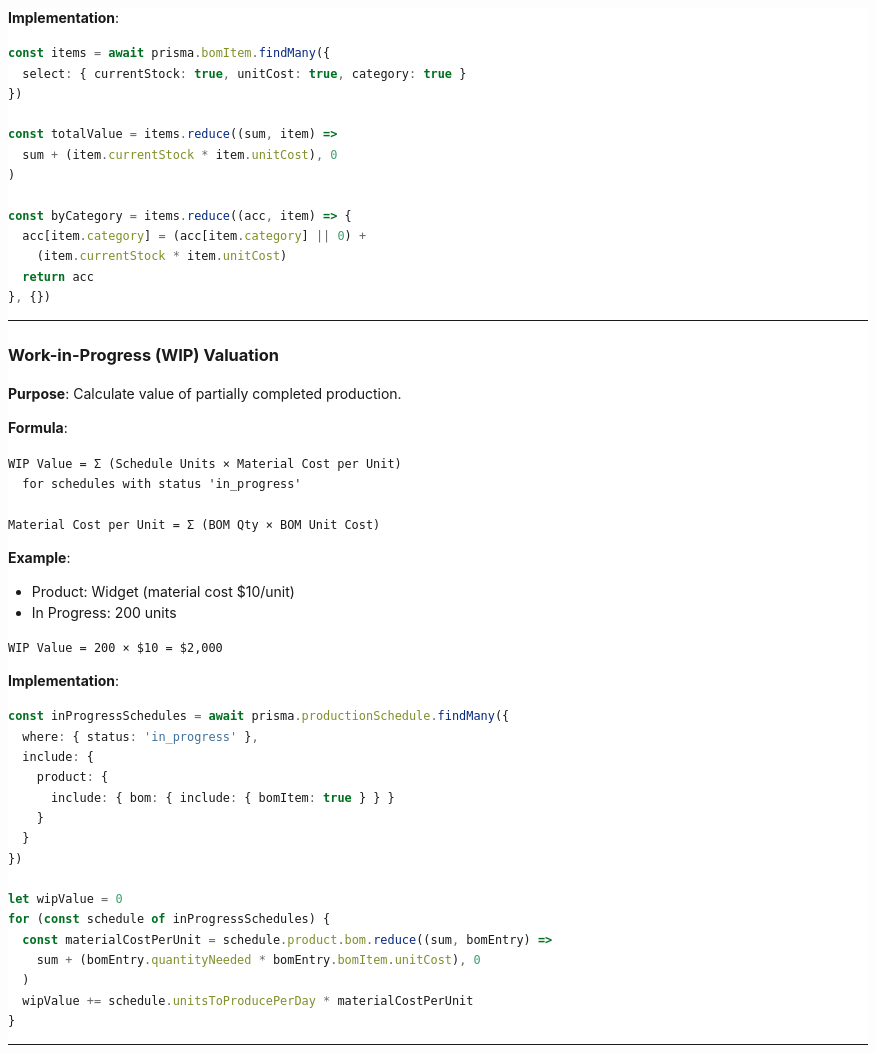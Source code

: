 **Implementation**:
```typescript
const items = await prisma.bomItem.findMany({
  select: { currentStock: true, unitCost: true, category: true }
})

const totalValue = items.reduce((sum, item) =>
  sum + (item.currentStock * item.unitCost), 0
)

const byCategory = items.reduce((acc, item) => {
  acc[item.category] = (acc[item.category] || 0) +
    (item.currentStock * item.unitCost)
  return acc
}, {})
```

---

### Work-in-Progress (WIP) Valuation

**Purpose**: Calculate value of partially completed production.

**Formula**:
```
WIP Value = Σ (Schedule Units × Material Cost per Unit)
  for schedules with status 'in_progress'

Material Cost per Unit = Σ (BOM Qty × BOM Unit Cost)
```

**Example**:
- Product: Widget (material cost $10/unit)
- In Progress: 200 units

```
WIP Value = 200 × $10 = $2,000
```

**Implementation**:
```typescript
const inProgressSchedules = await prisma.productionSchedule.findMany({
  where: { status: 'in_progress' },
  include: {
    product: {
      include: { bom: { include: { bomItem: true } } }
    }
  }
})

let wipValue = 0
for (const schedule of inProgressSchedules) {
  const materialCostPerUnit = schedule.product.bom.reduce((sum, bomEntry) =>
    sum + (bomEntry.quantityNeeded * bomEntry.bomItem.unitCost), 0
  )
  wipValue += schedule.unitsToProducePerDay * materialCostPerUnit
}
```

---